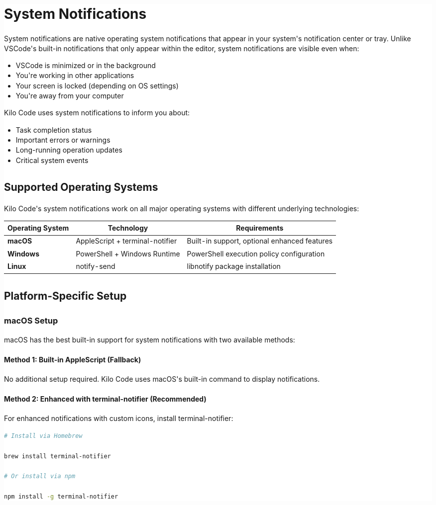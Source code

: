 # System Notifications

System notifications are native operating system notifications that appear in your system's notification center or tray. Unlike VSCode's built-in notifications that only appear within the editor, system notifications are visible even when:

- VSCode is minimized or in the background
- You're working in other applications
- Your screen is locked (depending on OS settings)
- You're away from your computer

Kilo Code uses system notifications to inform you about:

- Task completion status
- Important errors or warnings
- Long-running operation updates
- Critical system events

## Supported Operating Systems

Kilo Code's system notifications work on all major operating systems with different underlying technologies:

| Operating System | Technology                      | Requirements                                 |
| ---------------- | ------------------------------- | -------------------------------------------- |
| **macOS**        | AppleScript + terminal-notifier | Built-in support, optional enhanced features |
| **Windows**      | PowerShell + Windows Runtime    | PowerShell execution policy configuration    |
| **Linux**        | notify-send                     | libnotify package installation               |

## Platform-Specific Setup

### macOS Setup

macOS has the best built-in support for system notifications with two available methods:

#### Method 1: Built-in AppleScript (Fallback)

No additional setup required. Kilo Code uses macOS's built-in command to display notifications.

#### Method 2: Enhanced with terminal-notifier (Recommended)

For enhanced notifications with custom icons, install terminal-notifier:

```bash
# Install via Homebrew

brew install terminal-notifier

# Or install via npm

npm install -g terminal-notifier
```
